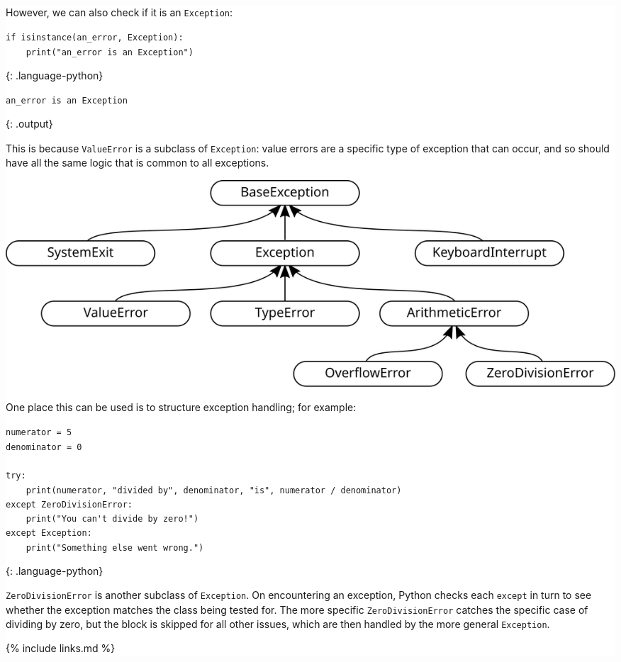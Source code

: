 However, we can also check if it is an `Exception`:

~~~
if isinstance(an_error, Exception):
    print("an_error is an Exception")
~~~
{: .language-python}

~~~
an_error is an Exception
~~~
{: .output}

This is because `ValueError` is a subclass of `Exception`: value errors are a
specific type of exception that can occur, and so should have all the same
logic that is common to all exceptions.

![Tree of Python exception classes](../fig/exception-hierarchy.svg)

One place this can be used is to structure exception handling; for example:

~~~
numerator = 5
denominator = 0

try:
    print(numerator, "divided by", denominator, "is", numerator / denominator)
except ZeroDivisionError:
    print("You can't divide by zero!")
except Exception:
    print("Something else went wrong.")
~~~
{: .language-python}

`ZeroDivisionError` is another subclass of `Exception`. On encountering an
exception, Python checks each `except` in turn to see whether the exception
matches the class being tested for. The more specific `ZeroDivisionError`
catches the specific case of dividing by zero, but the block is skipped for
all other issues, which are then handled by the more general `Exception`.

{% include links.md %}

